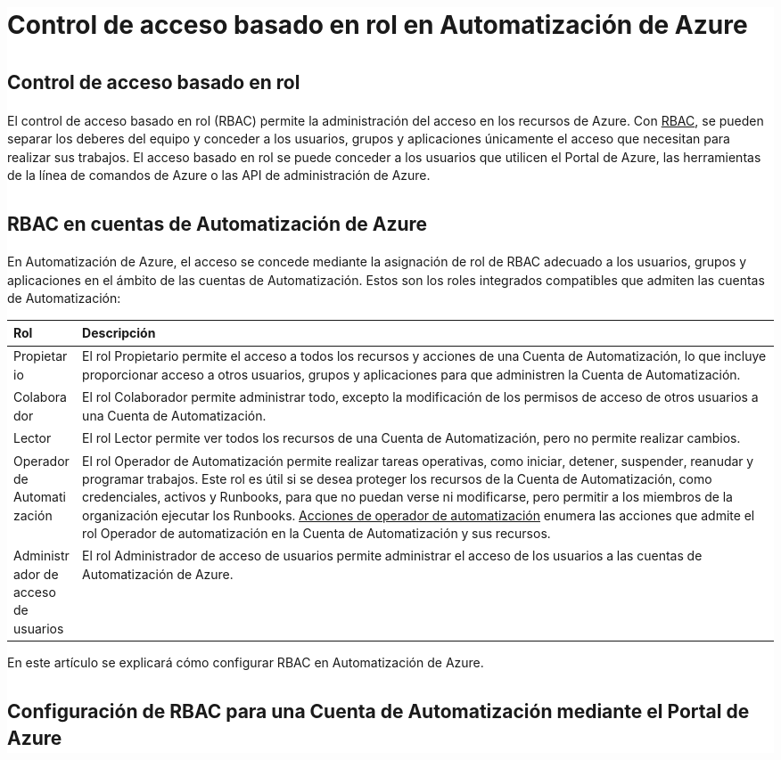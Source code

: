 <properties 
   pageTitle="Control de acceso basado en rol en Automatización de Azure | Microsoft Azure"
   description="El control de acceso basado en rol (RBAC) permite la administración del acceso en los recursos de Azure. En este artículo se describe cómo configurar RBAC en Automatización de Azure."
   services="automation"
   documentationCenter=""
   authors="SnehaGunda"
   manager="stevenka"
   editor="tysonn" />
<tags 
   ms.service="automation"
   ms.devlang="na"
   ms.topic="get-started-article"
   ms.tgt_pltfrm="na"
   ms.workload="infrastructure-services"
   ms.date="02/11/2016"
   ms.author="sngun"/>

# Control de acceso basado en rol en Automatización de Azure

## Control de acceso basado en rol

El control de acceso basado en rol (RBAC) permite la administración del acceso en los recursos de Azure. Con [RBAC](../active-directory/role-based-access-control-configure.md), se pueden separar los deberes del equipo y conceder a los usuarios, grupos y aplicaciones únicamente el acceso que necesitan para realizar sus trabajos. El acceso basado en rol se puede conceder a los usuarios que utilicen el Portal de Azure, las herramientas de la línea de comandos de Azure o las API de administración de Azure.

## RBAC en cuentas de Automatización de Azure

En Automatización de Azure, el acceso se concede mediante la asignación de rol de RBAC adecuado a los usuarios, grupos y aplicaciones en el ámbito de las cuentas de Automatización. Estos son los roles integrados compatibles que admiten las cuentas de Automatización:

|**Rol** | **Descripción** |
|:--- |:---|
| Propietario | El rol Propietario permite el acceso a todos los recursos y acciones de una Cuenta de Automatización, lo que incluye proporcionar acceso a otros usuarios, grupos y aplicaciones para que administren la Cuenta de Automatización. |
| Colaborador | El rol Colaborador permite administrar todo, excepto la modificación de los permisos de acceso de otros usuarios a una Cuenta de Automatización. |
| Lector | El rol Lector permite ver todos los recursos de una Cuenta de Automatización, pero no permite realizar cambios. |
| Operador de Automatización | El rol Operador de Automatización permite realizar tareas operativas, como iniciar, detener, suspender, reanudar y programar trabajos. Este rol es útil si se desea proteger los recursos de la Cuenta de Automatización, como credenciales, activos y Runbooks, para que no puedan verse ni modificarse, pero permitir a los miembros de la organización ejecutar los Runbooks. [Acciones de operador de automatización](../active-directory/role-based-access-built-in-roles.md#automation-operator) enumera las acciones que admite el rol Operador de automatización en la Cuenta de Automatización y sus recursos. |
| Administrador de acceso de usuarios | El rol Administrador de acceso de usuarios permite administrar el acceso de los usuarios a las cuentas de Automatización de Azure. |

En este artículo se explicará cómo configurar RBAC en Automatización de Azure.

## Configuración de RBAC para una Cuenta de Automatización mediante el Portal de Azure
